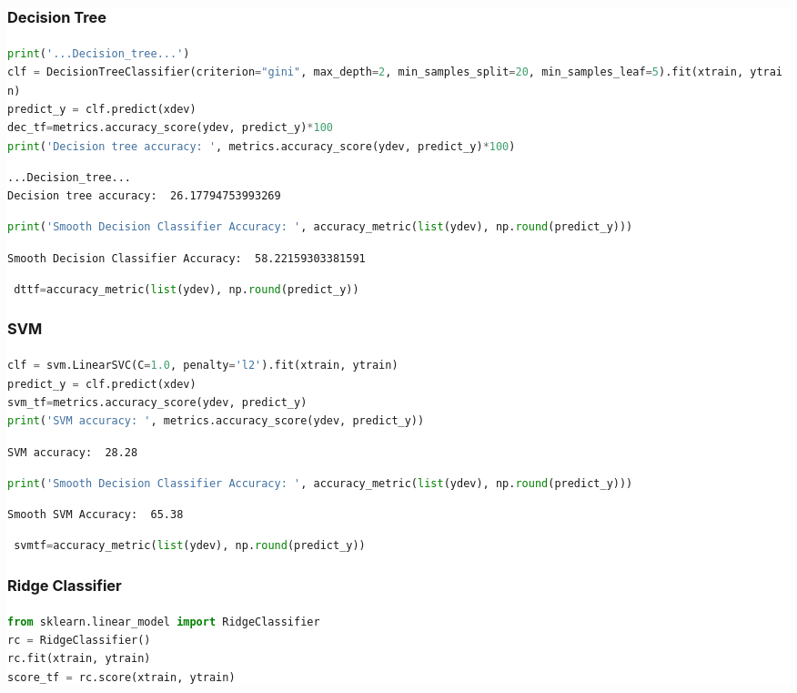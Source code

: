 ### Decision Tree


```python
print('...Decision_tree...')
clf = DecisionTreeClassifier(criterion="gini", max_depth=2, min_samples_split=20, min_samples_leaf=5).fit(xtrain, ytrain)
predict_y = clf.predict(xdev)
dec_tf=metrics.accuracy_score(ydev, predict_y)*100
print('Decision tree accuracy: ', metrics.accuracy_score(ydev, predict_y)*100)

```

    ...Decision_tree...
    Decision tree accuracy:  26.17794753993269
    


```python
print('Smooth Decision Classifier Accuracy: ', accuracy_metric(list(ydev), np.round(predict_y)))
```

    Smooth Decision Classifier Accuracy:  58.22159303381591
    


```python
 dttf=accuracy_metric(list(ydev), np.round(predict_y))
```

###  SVM


```python
clf = svm.LinearSVC(C=1.0, penalty='l2').fit(xtrain, ytrain)
predict_y = clf.predict(xdev)
svm_tf=metrics.accuracy_score(ydev, predict_y)
print('SVM accuracy: ', metrics.accuracy_score(ydev, predict_y))
```

    SVM accuracy:  28.28
    


```python
print('Smooth Decision Classifier Accuracy: ', accuracy_metric(list(ydev), np.round(predict_y)))
```

    Smooth SVM Accuracy:  65.38
    


```python
 svmtf=accuracy_metric(list(ydev), np.round(predict_y))
```

###  Ridge Classifier


```python
from sklearn.linear_model import RidgeClassifier
rc = RidgeClassifier()
rc.fit(xtrain, ytrain)
score_tf = rc.score(xtrain, ytrain)
```
